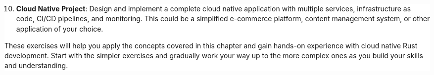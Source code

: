 10. **Cloud Native Project**: Design and implement a complete cloud native application with multiple services, infrastructure as code, CI/CD pipelines, and monitoring. This could be a simplified e-commerce platform, content management system, or other application of your choice.

These exercises will help you apply the concepts covered in this chapter and gain hands-on experience with cloud native Rust development. Start with the simpler exercises and gradually work your way up to the more complex ones as you build your skills and understanding.
